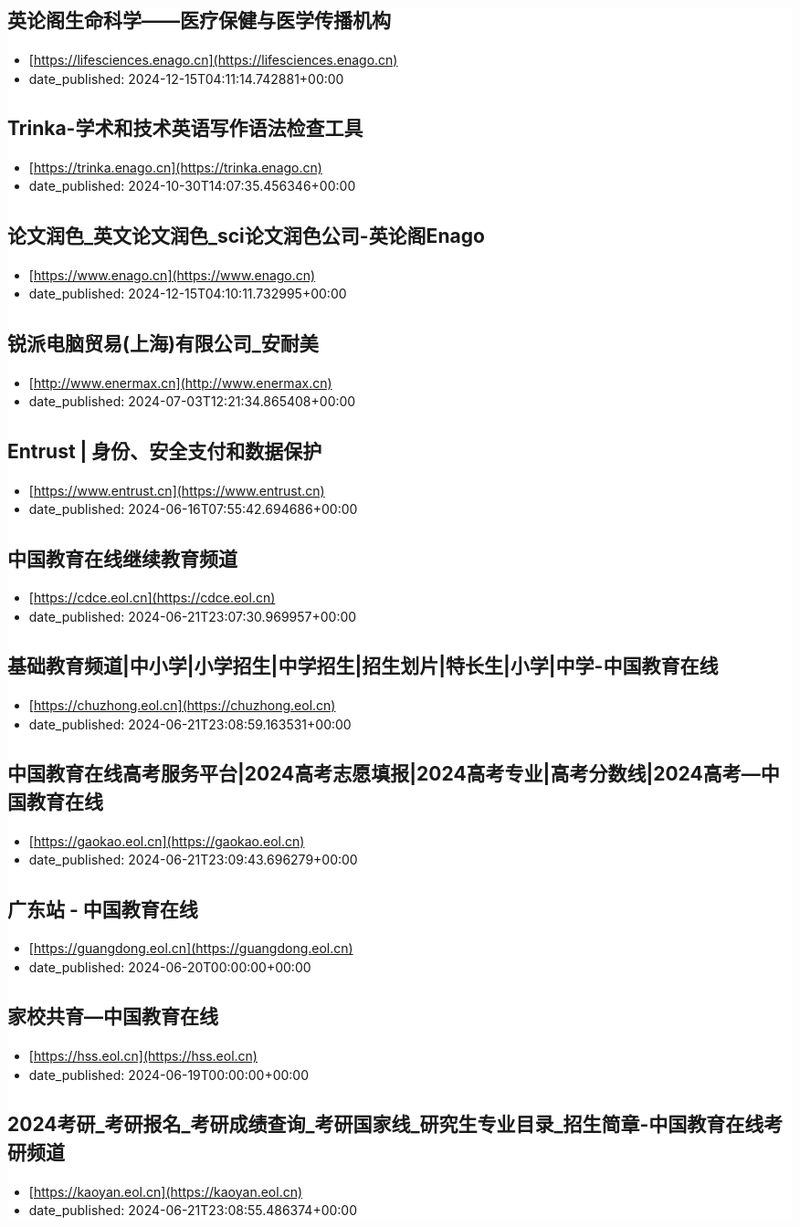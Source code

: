 ## 英论阁生命科学——医疗保健与医学传播机构
 - [https://lifesciences.enago.cn](https://lifesciences.enago.cn)
 - date_published: 2024-12-15T04:11:14.742881+00:00

 ## Trinka-学术和技术英语写作语法检查工具
 - [https://trinka.enago.cn](https://trinka.enago.cn)
 - date_published: 2024-10-30T14:07:35.456346+00:00

 ## 论文润色_英文论文润色_sci论文润色公司-英论阁Enago
 - [https://www.enago.cn](https://www.enago.cn)
 - date_published: 2024-12-15T04:10:11.732995+00:00

 ## 锐派电脑贸易(上海)有限公司_安耐美
 - [http://www.enermax.cn](http://www.enermax.cn)
 - date_published: 2024-07-03T12:21:34.865408+00:00

 ## Entrust | 身份、安全支付和数据保护
 - [https://www.entrust.cn](https://www.entrust.cn)
 - date_published: 2024-06-16T07:55:42.694686+00:00

 ## 中国教育在线继续教育频道
 - [https://cdce.eol.cn](https://cdce.eol.cn)
 - date_published: 2024-06-21T23:07:30.969957+00:00

 ## 基础教育频道|中小学|小学招生|中学招生|招生划片|特长生|小学|中学-中国教育在线
 - [https://chuzhong.eol.cn](https://chuzhong.eol.cn)
 - date_published: 2024-06-21T23:08:59.163531+00:00

 ## 中国教育在线高考服务平台|2024高考志愿填报|2024高考专业|高考分数线|2024高考―中国教育在线
 - [https://gaokao.eol.cn](https://gaokao.eol.cn)
 - date_published: 2024-06-21T23:09:43.696279+00:00

 ## 广东站 - 中国教育在线
 - [https://guangdong.eol.cn](https://guangdong.eol.cn)
 - date_published: 2024-06-20T00:00:00+00:00

 ## 家校共育—中国教育在线
 - [https://hss.eol.cn](https://hss.eol.cn)
 - date_published: 2024-06-19T00:00:00+00:00

 ## 2024考研_考研报名_考研成绩查询_考研国家线_研究生专业目录_招生简章-中国教育在线考研频道
 - [https://kaoyan.eol.cn](https://kaoyan.eol.cn)
 - date_published: 2024-06-21T23:08:55.486374+00:00
